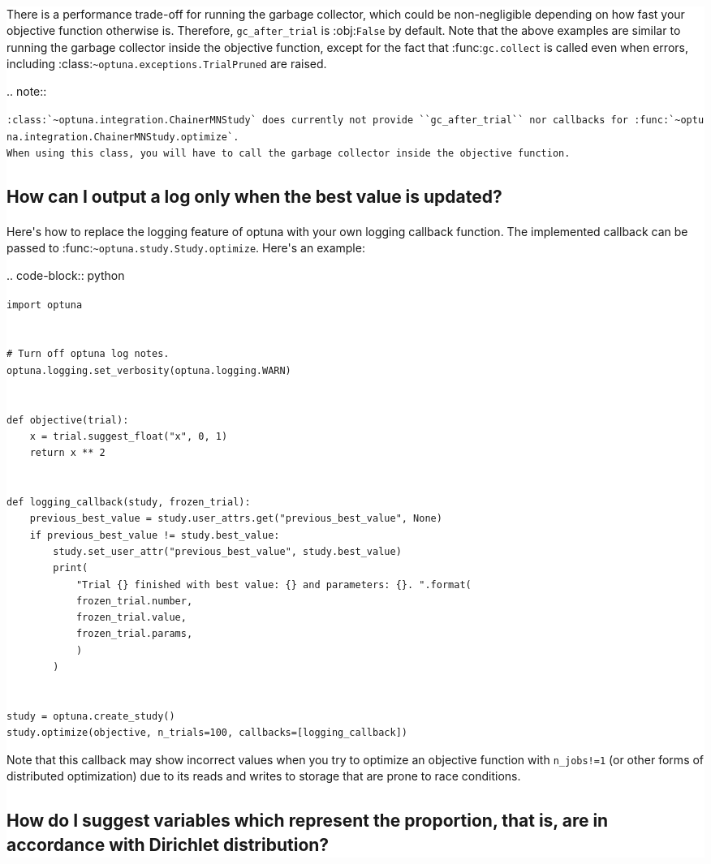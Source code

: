 There is a performance trade-off for running the garbage collector, which could be non-negligible depending on how fast your objective function otherwise is. Therefore, ``gc_after_trial`` is :obj:`False` by default.
Note that the above examples are similar to running the garbage collector inside the objective function, except for the fact that :func:`gc.collect` is called even when errors, including :class:`~optuna.exceptions.TrialPruned` are raised.

.. note::

    :class:`~optuna.integration.ChainerMNStudy` does currently not provide ``gc_after_trial`` nor callbacks for :func:`~optuna.integration.ChainerMNStudy.optimize`.
    When using this class, you will have to call the garbage collector inside the objective function.

How can I output a log only when the best value is updated?
-----------------------------------------------------------

Here's how to replace the logging feature of optuna with your own logging callback function.
The implemented callback can be passed to :func:`~optuna.study.Study.optimize`.
Here's an example:

.. code-block:: python

    import optuna


    # Turn off optuna log notes.
    optuna.logging.set_verbosity(optuna.logging.WARN)


    def objective(trial):
        x = trial.suggest_float("x", 0, 1)
        return x ** 2


    def logging_callback(study, frozen_trial):
        previous_best_value = study.user_attrs.get("previous_best_value", None)
        if previous_best_value != study.best_value:
            study.set_user_attr("previous_best_value", study.best_value)
            print(
                "Trial {} finished with best value: {} and parameters: {}. ".format(
                frozen_trial.number,
                frozen_trial.value,
                frozen_trial.params,
                )
            )


    study = optuna.create_study()
    study.optimize(objective, n_trials=100, callbacks=[logging_callback])

Note that this callback may show incorrect values when you try to optimize an objective function with ``n_jobs!=1``
(or other forms of distributed optimization) due to its reads and writes to storage that are prone to race conditions.

How do I suggest variables which represent the proportion, that is, are in accordance with Dirichlet distribution?
------------------------------------------------------------------------------------------------------------------


[GitHub issues]: https://github.com/optuna/optuna/issues
[Gitter]: https://gitter.im/optuna/optuna
[Stack Overflow]: https://stackoverflow.com/questions/tagged/optuna
[homepage]: https://numfocus.org/
